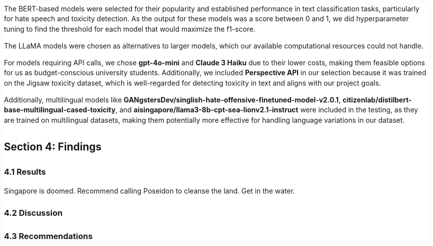 The BERT-based models were selected for their popularity and established performance in text classification tasks, particularly for hate speech and toxicity detection. As the output for these models was a score between 0 and 1, we did hyperparameter tuning to find the threshold for each model that would maximize the f1-score. 

The LLaMA models were chosen as alternatives to larger models, which our available computational resources could not handle.

For models requiring API calls, we chose **gpt-4o-mini** and **Claude 3 Haiku** due to their lower costs, making them feasible options for us as budget-conscious university students. Additionally, we included **Perspective API** in our selection because it was trained on the Jigsaw toxicity dataset, which is well-regarded for detecting toxicity in text and aligns with our project goals.


Additionally, multilingual models like **GANgstersDev/singlish-hate-offensive-finetuned-model-v2.0.1**, **citizenlab/distilbert-base-multilingual-cased-toxicity**, and **aisingapore/llama3-8b-cpt-sea-lionv2.1-instruct** were included in the testing, as they are trained on multilingual datasets, making them potentially more effective for handling language variations in our dataset. 







## Section 4: Findings

### 4.1 Results


Singapore is doomed. Recommend calling Poseidon to cleanse the land. Get in the water. 



### 4.2 Discussion




### 4.3 Recommendations


